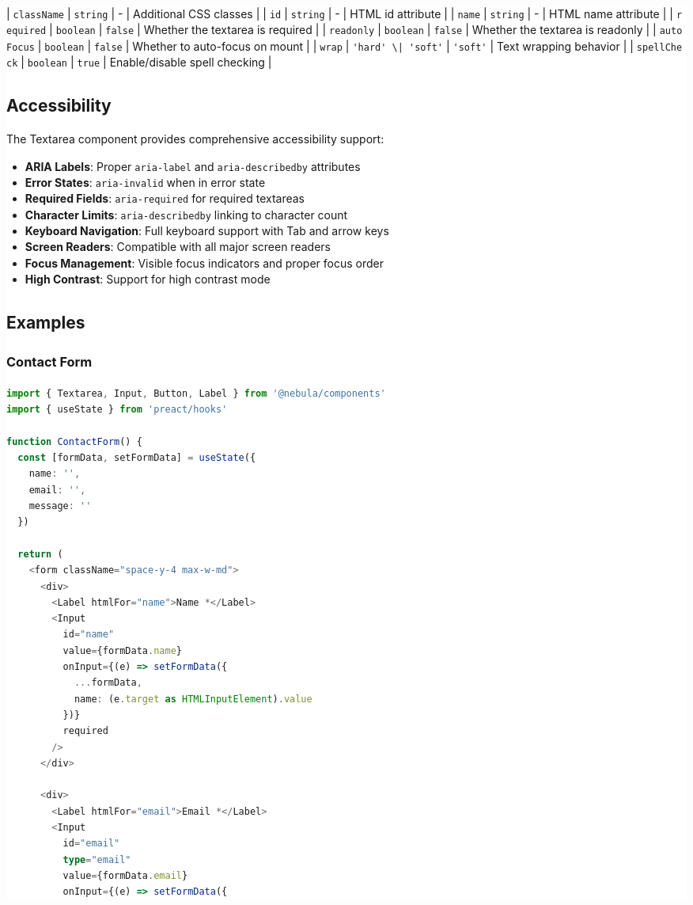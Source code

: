 | `className`          | `string`                                              | -            | Additional CSS classes                   |
| `id`                 | `string`                                              | -            | HTML id attribute                        |
| `name`               | `string`                                              | -            | HTML name attribute                      |
| `required`           | `boolean`                                             | `false`      | Whether the textarea is required         |
| `readonly`           | `boolean`                                             | `false`      | Whether the textarea is readonly         |
| `autoFocus`          | `boolean`                                             | `false`      | Whether to auto-focus on mount           |
| `wrap`               | `'hard' \| 'soft'`                                    | `'soft'`     | Text wrapping behavior                   |
| `spellCheck`         | `boolean`                                             | `true`       | Enable/disable spell checking            |

## Accessibility
The Textarea component provides comprehensive accessibility support:

- **ARIA Labels**: Proper `aria-label` and `aria-describedby` attributes
- **Error States**: `aria-invalid` when in error state
- **Required Fields**: `aria-required` for required textareas
- **Character Limits**: `aria-describedby` linking to character count
- **Keyboard Navigation**: Full keyboard support with Tab and arrow keys
- **Screen Readers**: Compatible with all major screen readers
- **Focus Management**: Visible focus indicators and proper focus order
- **High Contrast**: Support for high contrast mode

## Examples

### Contact Form
```typescript
import { Textarea, Input, Button, Label } from '@nebula/components'
import { useState } from 'preact/hooks'

function ContactForm() {
  const [formData, setFormData] = useState({
    name: '',
    email: '',
    message: ''
  })
  
  return (
    <form className="space-y-4 max-w-md">
      <div>
        <Label htmlFor="name">Name *</Label>
        <Input
          id="name"
          value={formData.name}
          onInput={(e) => setFormData({
            ...formData, 
            name: (e.target as HTMLInputElement).value
          })}
          required
        />
      </div>
      
      <div>
        <Label htmlFor="email">Email *</Label>
        <Input
          id="email"
          type="email"
          value={formData.email}
          onInput={(e) => setFormData({
```